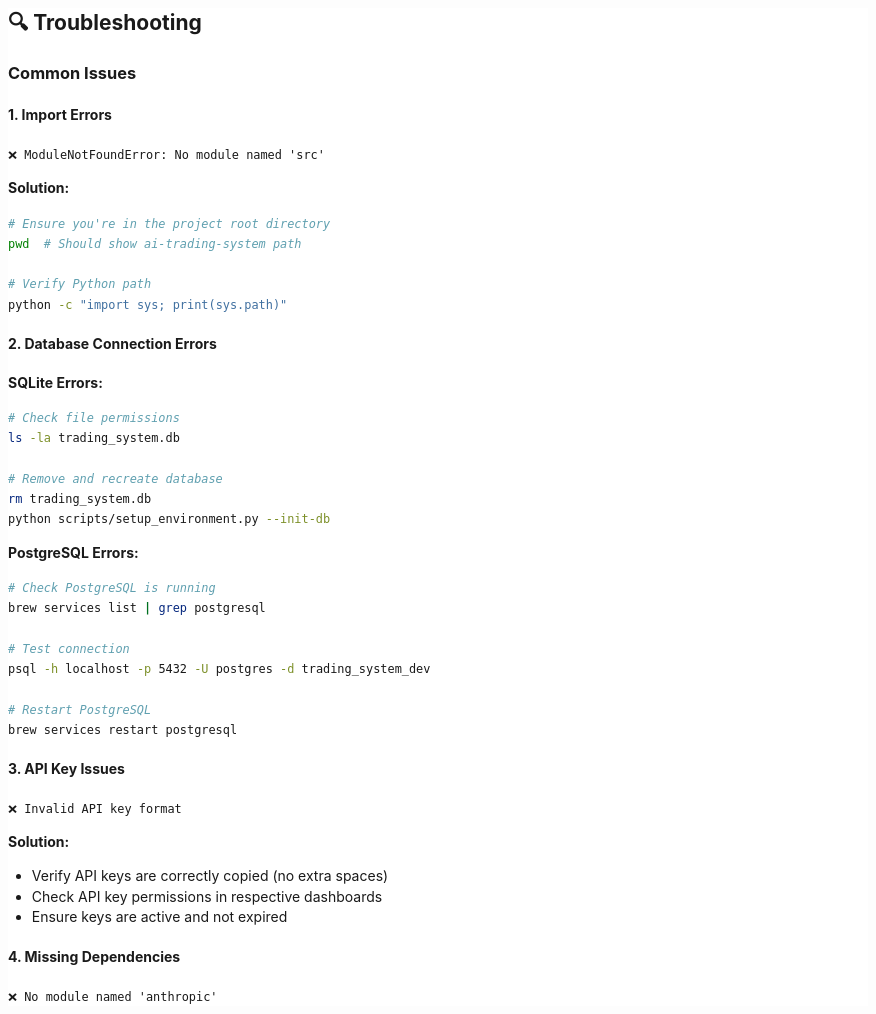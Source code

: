 
## 🔍 Troubleshooting

### Common Issues

#### 1. Import Errors
```
❌ ModuleNotFoundError: No module named 'src'
```

**Solution:**
```bash
# Ensure you're in the project root directory
pwd  # Should show ai-trading-system path

# Verify Python path
python -c "import sys; print(sys.path)"
```

#### 2. Database Connection Errors

**SQLite Errors:**
```bash
# Check file permissions
ls -la trading_system.db

# Remove and recreate database
rm trading_system.db
python scripts/setup_environment.py --init-db
```

**PostgreSQL Errors:**
```bash
# Check PostgreSQL is running
brew services list | grep postgresql

# Test connection
psql -h localhost -p 5432 -U postgres -d trading_system_dev

# Restart PostgreSQL
brew services restart postgresql
```

#### 3. API Key Issues
```
❌ Invalid API key format
```

**Solution:**
- Verify API keys are correctly copied (no extra spaces)
- Check API key permissions in respective dashboards
- Ensure keys are active and not expired

#### 4. Missing Dependencies
```
❌ No module named 'anthropic'
```
